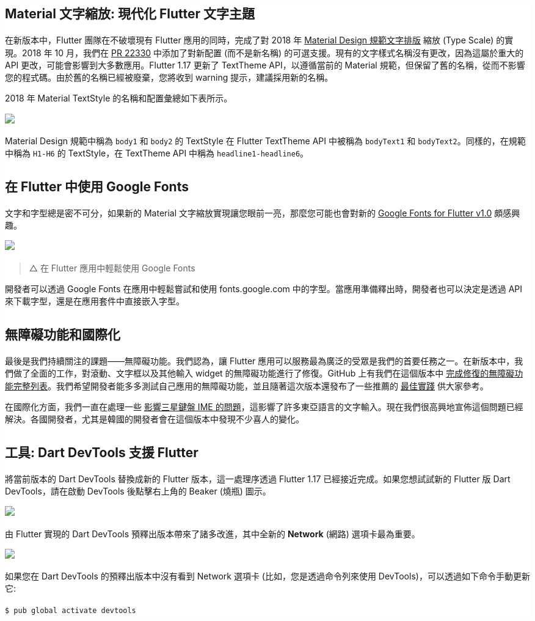 ## **Material 文字縮放: 現代化 Flutter 文字主題**

在新版本中，Flutter 團隊在不破壞現有 Flutter 應用的同時，完成了對 2018 年 [Material Design 規範文字排版](https://material.io/design/typography/the-type-system.html#type-scale) 縮放 (Type Scale) 的實現。2018 年 10 月，我們在 [PR 22330](https://github.com/flutter/flutter/pull/22330) 中添加了對新配置 (而不是新名稱) 的可選支援。現有的文字樣式名稱沒有更改，因為這屬於重大的 API 更改，可能會影響到大多數應用。Flutter 1.17 更新了 TextTheme API，以遵循當前的 Material 規範，但保留了舊的名稱，從而不影響您的程式碼。由於舊的名稱已經被廢棄，您將收到 warning 提示，建議採用新的名稱。

2018 年 Material TextStyle 的名稱和配置彙總如下表所示。

![](https://devrel.andfun.cn/devrel/posts/2021/05/ICBLwp.png)

Material Design 規範中稱為 `body1` 和 `body2` 的 TextStyle 在 Flutter TextTheme API 中被稱為 `bodyText1` 和 `bodyText2`。同樣的，在規範中稱為 `H1-H6` 的 TextStyle，在 TextTheme API 中稱為 `headline1-headline6`。

## **在 Flutter 中使用 Google Fonts**

文字和字型總是密不可分，如果新的 Material 文字縮放實現讓您眼前一亮，那麼您可能也會對新的 [Google Fonts for Flutter v1.0](https://medium.com/flutter/introducing-google-fonts-for-flutter-v-1-0-0-c0e993617118) 頗感興趣。

![](https://devrel.andfun.cn/devrel/posts/2021/05/FJhCZx.gif)

> △ 在 Flutter 應用中輕鬆使用 Google Fonts

開發者可以透過 Google Fonts 在應用中輕鬆嘗試和使用 fonts.google.com 中的字型。當應用準備釋出時，開發者也可以決定是透過 API 來下載字型，還是在應用套件中直接嵌入字型。

## **無障礙功能和國際化**

最後是我們持續關注的課題——無障礙功能。我們認為，讓 Flutter 應用可以服務最為廣泛的受眾是我們的首要任務之一。在新版本中，我們做了全面的工作，對滾動、文字框以及其他輸入 widget 的無障礙功能進行了修復。GitHub 上有我們在這個版本中 [完成修復的無障礙功能完整列表](https://github.com/flutter/flutter)。我們希望開發者能多多測試自己應用的無障礙功能，並且隨著這次版本還發布了一些推薦的 [最佳實踐](https://flutter.dev/docs/development/accessibility-and-localization/accessibility) 供大家參考。

在國際化方面，我們一直在處理一些 [影響三星鍵盤 IME 的問題](https://github.com/flutter/flutter/issues/42273)，這影響了許多東亞語言的文字輸入。現在我們很高興地宣佈這個問題已經解決。各國開發者，尤其是韓國的開發者會在這個版本中發現不少喜人的變化。

## **工具: Dart DevTools 支援 Flutter**

將當前版本的 Dart DevTools 替換成新的 Flutter 版本，這一處理序透過 Flutter 1.17 已經接近完成。如果您想試試新的 Flutter 版 Dart DevTools，請在啟動 DevTools 後點擊右上角的 Beaker (燒瓶) 圖示。

![](https://devrel.andfun.cn/devrel/posts/2021/05/lbMHWp.png)

由 Flutter 實現的 Dart DevTools 預釋出版本帶來了諸多改進，其中全新的 **Network** (網路) 選項卡最為重要。

![](https://devrel.andfun.cn/devrel/posts/2021/05/tpb7Pb.png)

如果您在 Dart DevTools 的預釋出版本中沒有看到 Network 選項卡 (比如，您是透過命令列來使用 DevTools)，可以透過如下命令手動更新它:

```
$ pub global activate devtools
```

